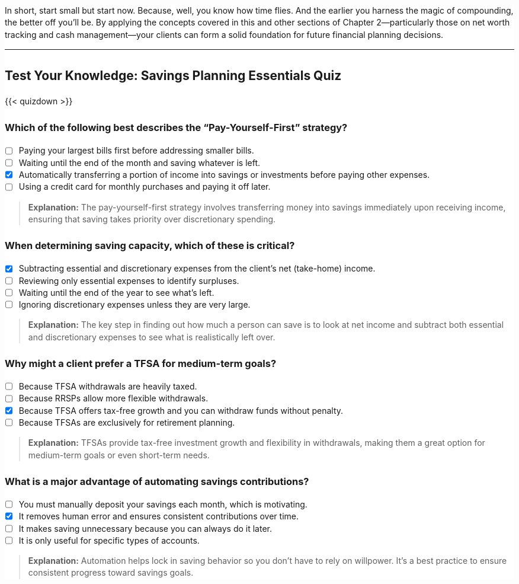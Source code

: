 In short, start small but start now. Because, well, you know how time flies. And the earlier you harness the magic of compounding, the better off you’ll be. By applying the concepts covered in this and other sections of Chapter 2—particularly those on net worth tracking and cash management—your clients can form a solid foundation for future financial planning decisions.

---

## Test Your Knowledge: Savings Planning Essentials Quiz

{{< quizdown >}}

### Which of the following best describes the “Pay-Yourself-First” strategy?

- [ ] Paying your largest bills first before addressing smaller bills.
- [ ] Waiting until the end of the month and saving whatever is left.
- [x] Automatically transferring a portion of income into savings or investments before paying other expenses.
- [ ] Using a credit card for monthly purchases and paying it off later.

> **Explanation:** The pay-yourself-first strategy involves transferring money into savings immediately upon receiving income, ensuring that saving takes priority over discretionary spending.

### When determining saving capacity, which of these is critical?

- [x] Subtracting essential and discretionary expenses from the client’s net (take-home) income.
- [ ] Reviewing only essential expenses to identify surpluses.
- [ ] Waiting until the end of the year to see what’s left.
- [ ] Ignoring discretionary expenses unless they are very large.

> **Explanation:** The key step in finding out how much a person can save is to look at net income and subtract both essential and discretionary expenses to see what is realistically left over.

### Why might a client prefer a TFSA for medium-term goals?

- [ ] Because TFSA withdrawals are heavily taxed.
- [ ] Because RRSPs allow more flexible withdrawals.
- [x] Because TFSA offers tax-free growth and you can withdraw funds without penalty.
- [ ] Because TFSAs are exclusively for retirement planning.

> **Explanation:** TFSAs provide tax-free investment growth and flexibility in withdrawals, making them a great option for medium-term goals or even short-term needs.

### What is a major advantage of automating savings contributions?

- [ ] You must manually deposit your savings each month, which is motivating.
- [x] It removes human error and ensures consistent contributions over time.
- [ ] It makes saving unnecessary because you can always do it later.
- [ ] It is only useful for specific types of accounts.

> **Explanation:** Automation helps lock in saving behavior so you don’t have to rely on willpower. It’s a best practice to ensure consistent progress toward savings goals.
